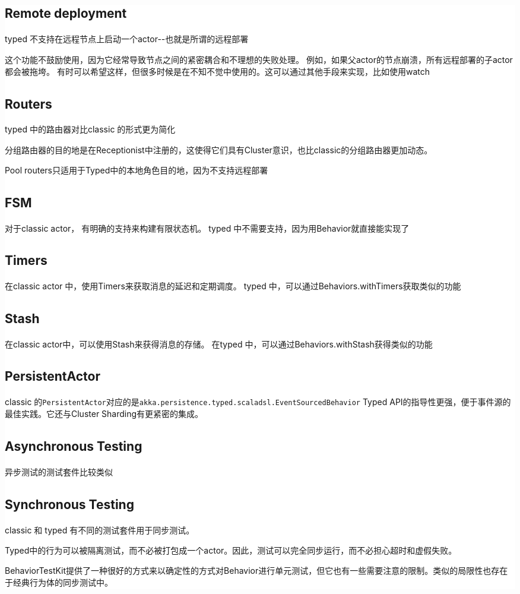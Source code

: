 
## Remote deployment

typed 不支持在远程节点上启动一个actor--也就是所谓的远程部署


这个功能不鼓励使用，因为它经常导致节点之间的紧密耦合和不理想的失败处理。
例如，如果父actor的节点崩溃，所有远程部署的子actor都会被拖垮。
有时可以希望这样，但很多时候是在不知不觉中使用的。这可以通过其他手段来实现，比如使用watch


## Routers
typed 中的路由器对比classic 的形式更为简化

分组路由器的目的地是在Receptionist中注册的，这使得它们具有Cluster意识，也比classic的分组路由器更加动态。

Pool routers只适用于Typed中的本地角色目的地，因为不支持远程部署

## FSM

对于classic actor， 有明确的支持来构建有限状态机。
typed 中不需要支持，因为用Behavior就直接能实现了

## Timers

在classic actor 中，使用Timers来获取消息的延迟和定期调度。
typed 中，可以通过Behaviors.withTimers获取类似的功能

## Stash

在classic actor中，可以使用Stash来获得消息的存储。
在typed 中，可以通过Behaviors.withStash获得类似的功能

## PersistentActor
classic 的`PersistentActor`对应的是`akka.persistence.typed.scaladsl.EventSourcedBehavior`
Typed API的指导性更强，便于事件源的最佳实践。它还与Cluster Sharding有更紧密的集成。


## Asynchronous Testing

异步测试的测试套件比较类似



## Synchronous Testing
classic 和 typed 有不同的测试套件用于同步测试。

Typed中的行为可以被隔离测试，而不必被打包成一个actor。因此，测试可以完全同步运行，而不必担心超时和虚假失败。

BehaviorTestKit提供了一种很好的方式来以确定性的方式对Behavior进行单元测试，但它也有一些需要注意的限制。类似的局限性也存在于经典行为体的同步测试中。

